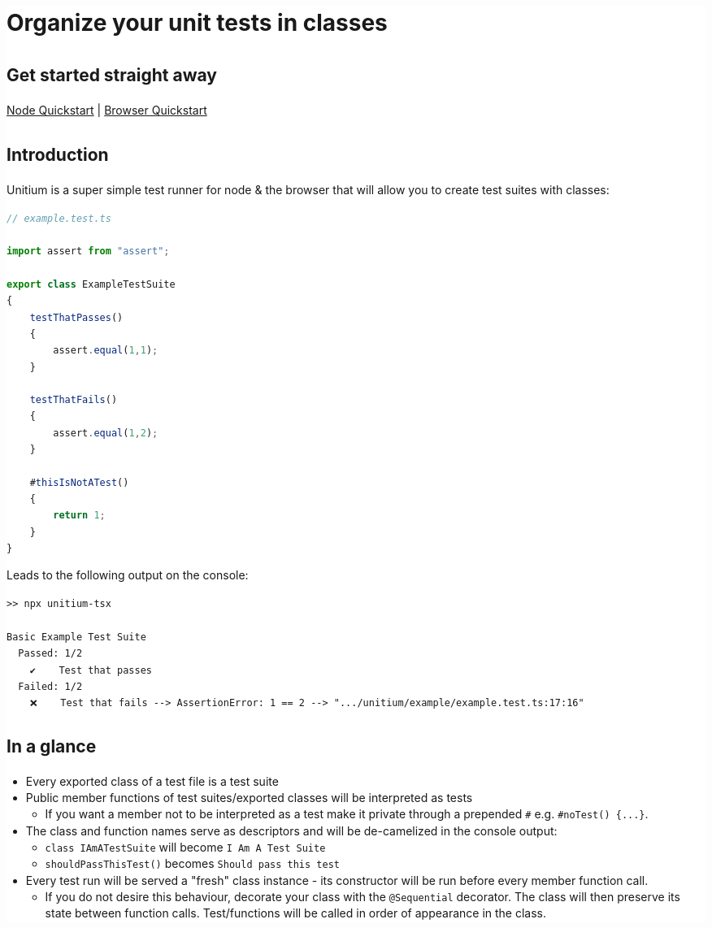 # Organize your unit tests in classes
## Get started straight away
[Node Quickstart](#use-node) | [Browser Quickstart](#use-browser)
## Introduction
Unitium is a super simple test runner for node & the browser that will allow you to create test suites with classes:

```typescript
// example.test.ts

import assert from "assert";

export class ExampleTestSuite
{
    testThatPasses()
    {
        assert.equal(1,1);
    }

    testThatFails()
    {
        assert.equal(1,2);
    }

    #thisIsNotATest()
    {
        return 1;
    }
}
```
Leads to the following output on the console:

```
>> npx unitium-tsx

Basic Example Test Suite
  Passed: 1/2
    ✔️    Test that passes
  Failed: 1/2
    ❌    Test that fails --> AssertionError: 1 == 2 --> ".../unitium/example/example.test.ts:17:16"

```

## In a glance

- Every exported class of a test file is a test suite
- Public member functions of test suites/exported classes will be interpreted as tests
    - If you want a member not to be interpreted as a test make it private through a prepended `#` e.g. `#noTest() {...}`.
- The class and function names serve as descriptors and will be de-camelized in the console output: 
    - `class IAmATestSuite` will become `I Am A Test Suite`
    - `shouldPassThisTest()` becomes `Should pass this test`
- Every test run will be served a "fresh" class instance - its constructor will be run before every member function call.
    - If you do not desire this behaviour, decorate your class with the `@Sequential` decorator. The class will then preserve its state between function calls. Test/functions will be called in order of appearance in the class.
